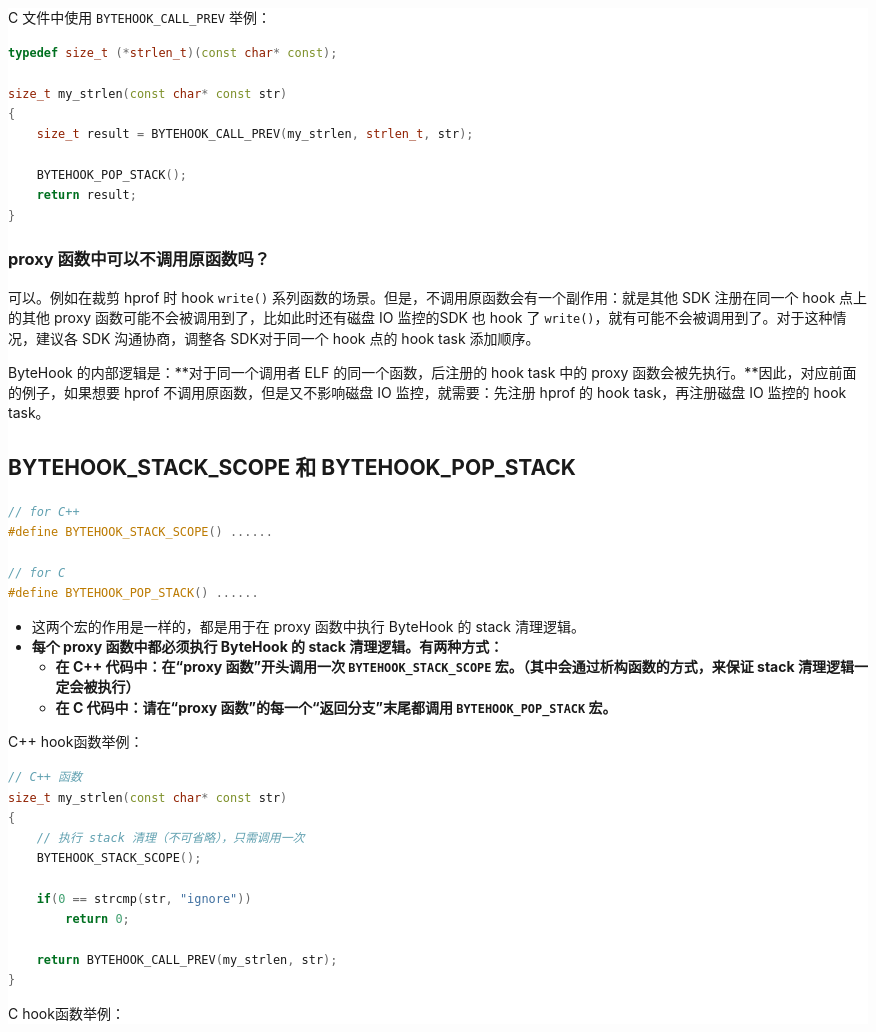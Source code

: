 C 文件中使用 `BYTEHOOK_CALL_PREV` 举例：

```C++
typedef size_t (*strlen_t)(const char* const);

size_t my_strlen(const char* const str)
{
    size_t result = BYTEHOOK_CALL_PREV(my_strlen, strlen_t, str);

    BYTEHOOK_POP_STACK();
    return result;
}
```

### proxy 函数中可以不调用原函数吗？

可以。例如在裁剪 hprof 时 hook `write()` 系列函数的场景。但是，不调用原函数会有一个副作用：就是其他 SDK 注册在同一个 hook 点上的其他 proxy 函数可能不会被调用到了，比如此时还有磁盘 IO 监控的SDK 也 hook 了 `write()`，就有可能不会被调用到了。对于这种情况，建议各 SDK 沟通协商，调整各 SDK对于同一个 hook 点的 hook task 添加顺序。

ByteHook 的内部逻辑是：**对于同一个调用者 ELF 的同一个函数，后注册的 hook task 中的 proxy 函数会被先执行。**因此，对应前面的例子，如果想要 hprof 不调用原函数，但是又不影响磁盘 IO 监控，就需要：先注册 hprof 的 hook task，再注册磁盘 IO 监控的 hook task。

## BYTEHOOK\_STACK\_SCOPE 和 BYTEHOOK\_POP\_STACK

```C++
// for C++
#define BYTEHOOK_STACK_SCOPE() ......

// for C
#define BYTEHOOK_POP_STACK() ......
```

* 这两个宏的作用是一样的，都是用于在 proxy 函数中执行 ByteHook 的 stack 清理逻辑。
* **每个 proxy 函数中都必须执行 ByteHook 的 stack 清理逻辑。有两种方式：**
  * **在 C++ 代码中：在“proxy 函数”开头调用一次 `BYTEHOOK_STACK_SCOPE` 宏。（其中会通过析构函数的方式，来保证 stack 清理逻辑一定会被执行）**
  * **在 C 代码中：请在“proxy 函数”的每一个“返回分支”末尾都调用 `BYTEHOOK_POP_STACK` 宏。**

C++ hook函数举例：

```C++
// C++ 函数
size_t my_strlen(const char* const str)
{
    // 执行 stack 清理（不可省略），只需调用一次
    BYTEHOOK_STACK_SCOPE();

    if(0 == strcmp(str, "ignore"))
        return 0;

    return BYTEHOOK_CALL_PREV(my_strlen, str);
}
```

C hook函数举例：
